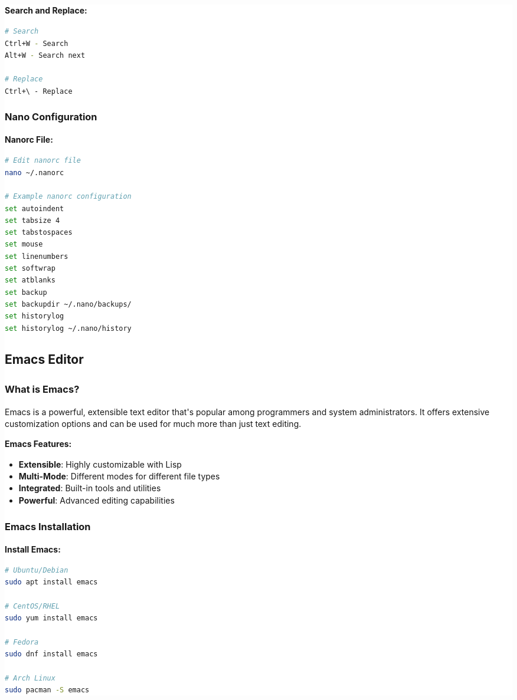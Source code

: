 **Search and Replace:**
```bash
# Search
Ctrl+W - Search
Alt+W - Search next

# Replace
Ctrl+\ - Replace
```

### Nano Configuration

**Nanorc File:**
```bash
# Edit nanorc file
nano ~/.nanorc

# Example nanorc configuration
set autoindent
set tabsize 4
set tabstospaces
set mouse
set linenumbers
set softwrap
set atblanks
set backup
set backupdir ~/.nano/backups/
set historylog
set historylog ~/.nano/history
```

## Emacs Editor

### What is Emacs?

Emacs is a powerful, extensible text editor that's popular among programmers and system administrators. It offers extensive customization options and can be used for much more than just text editing.

**Emacs Features:**
- **Extensible**: Highly customizable with Lisp
- **Multi-Mode**: Different modes for different file types
- **Integrated**: Built-in tools and utilities
- **Powerful**: Advanced editing capabilities

### Emacs Installation

**Install Emacs:**
```bash
# Ubuntu/Debian
sudo apt install emacs

# CentOS/RHEL
sudo yum install emacs

# Fedora
sudo dnf install emacs

# Arch Linux
sudo pacman -S emacs
```
